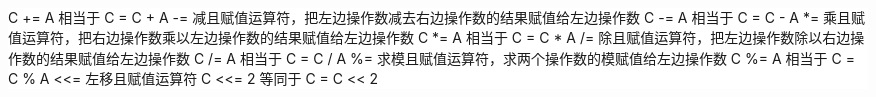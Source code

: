 <td >C += A 相当于 C = C + A
</td>
</tr>
<tr >

<td >-=
</td>

<td >减且赋值运算符，把左边操作数减去右边操作数的结果赋值给左边操作数
</td>

<td >C -= A 相当于 C = C - A
</td>
</tr>
<tr >

<td >*=
</td>

<td >乘且赋值运算符，把右边操作数乘以左边操作数的结果赋值给左边操作数
</td>

<td >C *= A 相当于 C = C * A
</td>
</tr>
<tr >

<td >/=
</td>

<td >除且赋值运算符，把左边操作数除以右边操作数的结果赋值给左边操作数
</td>

<td >C /= A 相当于 C = C / A
</td>
</tr>
<tr >

<td >%=
</td>

<td >求模且赋值运算符，求两个操作数的模赋值给左边操作数
</td>

<td >C %= A 相当于 C = C % A
</td>
</tr>
<tr >

<td ><<=
</td>

<td >左移且赋值运算符
</td>

<td >C <<= 2 等同于 C = C << 2
</td>
</tr>
<tr >
